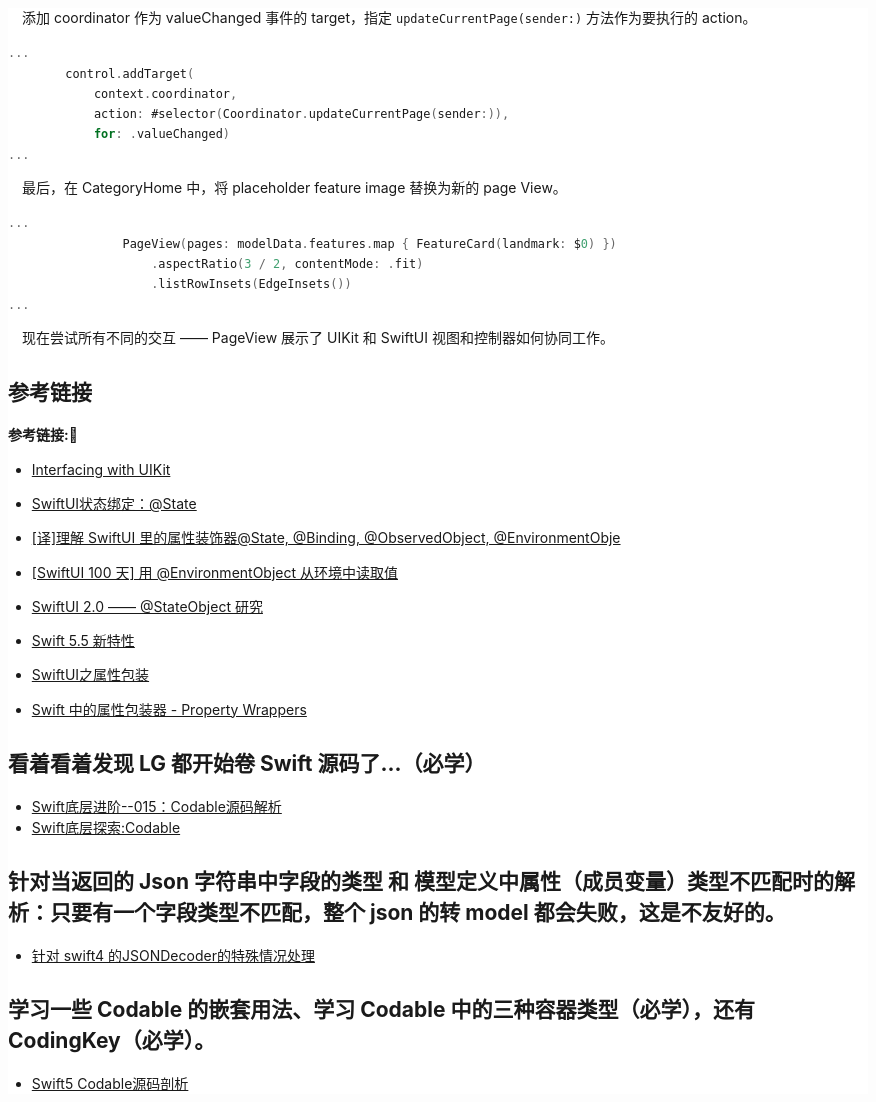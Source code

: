 &emsp;添加 coordinator 作为 valueChanged 事件的 target，指定 `updateCurrentPage(sender:)` 方法作为要执行的 action。

```swift
...
        control.addTarget(
            context.coordinator,
            action: #selector(Coordinator.updateCurrentPage(sender:)),
            for: .valueChanged)
...
```

&emsp;最后，在 CategoryHome 中，将 placeholder feature image 替换为新的 page View。

```swift
...
                PageView(pages: modelData.features.map { FeatureCard(landmark: $0) })
                    .aspectRatio(3 / 2, contentMode: .fit)
                    .listRowInsets(EdgeInsets())
...
```

&emsp;现在尝试所有不同的交互 —— PageView 展示了 UIKit 和 SwiftUI 视图和控制器如何协同工作。

## 参考链接
**参考链接:🔗**
+ [Interfacing with UIKit](https://developer.apple.com/tutorials/swiftui/interfacing-with-uikit)



+ [SwiftUI状态绑定：@State](https://www.jianshu.com/p/46cbe061c8f5)
+ [[译]理解 SwiftUI 里的属性装饰器@State, @Binding, @ObservedObject, @EnvironmentObje](https://www.cnblogs.com/xiaoniuzai/p/11417123.html)
+ [[SwiftUI 100 天] 用 @EnvironmentObject 从环境中读取值](https://zhuanlan.zhihu.com/p/146608338)
+ [SwiftUI 2.0 —— @StateObject 研究](https://zhuanlan.zhihu.com/p/151286558)
+ [Swift 5.5 新特性](https://zhuanlan.zhihu.com/p/395147531)
+ [SwiftUI之属性包装](https://www.jianshu.com/p/28623e017445)
+ [Swift 中的属性包装器 - Property Wrappers](https://www.jianshu.com/p/8a019631b4db)



## 看着看着发现 LG 都开始卷 Swift 源码了...（必学）
+ [Swift底层进阶--015：Codable源码解析](https://www.jianshu.com/p/9302f7bac319)
+ [Swift底层探索:Codable](https://www.jianshu.com/p/d591bd7f53ac)

## 针对当返回的 Json 字符串中字段的类型 和 模型定义中属性（成员变量）类型不匹配时的解析：只要有一个字段类型不匹配，整个 json 的转 model 都会失败，这是不友好的。
+ [针对 swift4 的JSONDecoder的特殊情况处理](https://www.jianshu.com/p/51c219092290)

## 学习一些 Codable 的嵌套用法、学习 Codable 中的三种容器类型（必学），还有 CodingKey（必学）。

+ [Swift5 Codable源码剖析](https://www.jianshu.com/nb/3595319)





